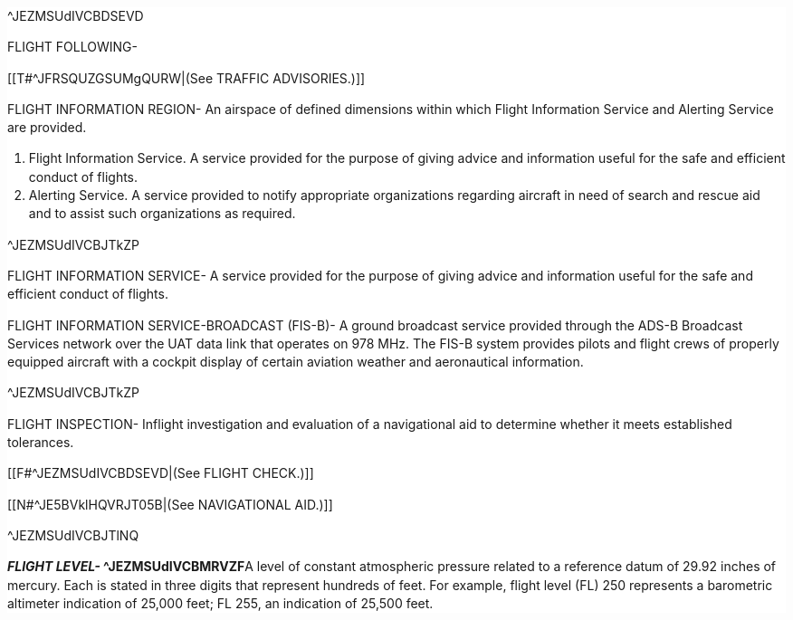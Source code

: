 ^JEZMSUdIVCBDSEVD

</div>

<div>

FLIGHT FOLLOWING-

[[T#^JFRSQUZGSUMgQURW|(See TRAFFIC ADVISORIES.)]]

</div>

<div>

FLIGHT INFORMATION REGION- An airspace of defined dimensions within which Flight Information Service and Alerting Service are provided.



1.  Flight Information Service. A service provided for the purpose of giving advice and information useful for the safe and efficient conduct of flights.
2.  Alerting Service. A service provided to notify appropriate organizations regarding aircraft in need of search and rescue aid and to assist such organizations as required.

^JEZMSUdIVCBJTkZP

</div>

<div>

FLIGHT INFORMATION SERVICE- A service provided for the purpose of giving advice and information useful for the safe and efficient conduct of flights.

</div>

<div>

FLIGHT INFORMATION SERVICE-BROADCAST (FIS-B)- A ground broadcast service provided through the ADS-B Broadcast Services network over the UAT data link that operates on 978 MHz. The FIS-B system provides pilots and flight crews of properly equipped aircraft with a cockpit display of certain aviation weather and aeronautical information.

^JEZMSUdIVCBJTkZP

</div>

<div>

FLIGHT INSPECTION- Inflight investigation and evaluation of a navigational aid to determine whether it meets established tolerances.

[[F#^JEZMSUdIVCBDSEVD|(See FLIGHT CHECK.)]]

[[N#^JE5BVklHQVRJT05B|(See NAVIGATIONAL AID.)]]

^JEZMSUdIVCBJTlNQ

</div>

<div>

***FLIGHT LEVEL-* ^JEZMSUdIVCBMRVZF**A level of constant atmospheric pressure related to a reference datum of 29.92 inches of mercury. Each is stated in three digits that represent hundreds of feet. For example, flight level (FL) 250 represents a barometric altimeter indication of 25,000 feet; FL 255, an indication of 25,500 feet.
